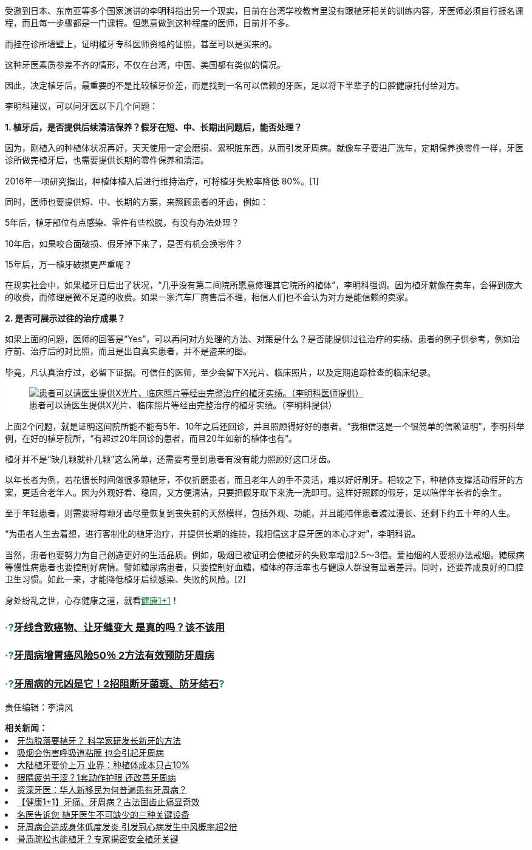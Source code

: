 <p>受邀到日本、东南亚等多个国家演讲的李明科指出另一个现实，目前在台湾学校教育里没有跟植牙相关的训练内容，牙医师必须自行报名课程，而且每一步骤都是一门课程。但愿意做到这种程度的医师，目前并不多。</p>
<p>而挂在诊所墙壁上，证明植牙专科医师资格的证照，甚至可以是买来的。</p>
<p>这种牙医素质参差不齐的情形，不仅在台湾，中国、美国都有类似的情况。</p>
<p>因此，决定植牙后，最重要的不是比较植牙价差，而是找到一名可以信赖的牙医，足以将下半辈子的口腔健康托付给对方。</p>
<p>李明科建议，可以问牙医以下几个问题：</p>
<p><strong>1. 植牙后，是否提供后续清洁保养？假牙在短、中、长期出问题后，能否处理？</strong></p>
<p>因为，刚植入的种植体状况再好，天天使用一定会磨损、累积脏东西，从而引发牙周病。就像车子要进厂洗车，定期保养换零件一样，牙医诊所做完植牙后，也需要提供长期的零件保养和清洁。</p>
<p>2016年一项研究指出，种植体植入后进行维持治疗，可将植牙失败率降低 80%。<ahref="https://pubmed.ncbi.nlm.nih.gov/27004278/" target="_blank" rel="noopener noreferrer">[1]</a></p>
<p>同时，医师也要提供短、中、长期的方案，来照顾患者的牙齿，例如：</p>
<p>5年后，植牙部位有点感染、零件有些松脱，有没有办法处理？</p>
<p>10年后，如果咬合面破损、假牙掉下来了，是否有机会换零件？</p>
<p>15年后，万一植牙破损更严重呢？</p>
<p>在现实社会中，如果植牙日后出了状况，“几乎没有第二间院所愿意修理其它院所的植体”，李明科强调。因为植牙就像在卖车，会得到庞大的收费，而修理是微不足道的收费。如果一家汽车厂商售后不理，相信人们也不会认为对方是能信赖的卖家。</p>
<p><strong>2. 是否可展示过往的治疗成果？</strong></p>
<p>如果上面的问题，医师的回答是“Yes”，可以再问对方处理的方法、对策是什么？是否能提供过往治疗的实绩、患者的例子供参考，例如治疗前、治疗后的对比照，而且是出自真实患者，并不是盗来的图。</p>
<p>毕竟，凡认真治疗过，必留下证据。可信任的医师，至少会留下X光片、临床照片，以及定期追踪检查的临床纪录。</p>
<figure id="attachment_13846058" aria-describedby="caption-attachment-13846058" style="width: 600px" class="wp-caption aligncenter"><a target="_blank" href="https://i.epochtimes.com/assets/uploads/2022/10/id13846058-ce02a17e9ee50e1119430a9591f61b4f.jpeg"><img loading="lazy" decoding="async" class="size-large wp-image-13846058" src="https://i.epochtimes.com/assets/uploads/2022/10/id13846058-ce02a17e9ee50e1119430a9591f61b4f-600x338.jpeg" alt="患者可以请医生提供X光片、临床照片等经由完整治疗的植牙实绩。（李明科医师提供）" width="600" b="338" /></a><figcaption id="caption-attachment-13846058" class="wp-caption-text">患者可以请医生提供X光片、临床照片等经由完整治疗的植牙实绩。（李明科提供）</figcaption></figure>
<p>上面2个问题，就是证明这间院所能不能有5年、10年之后还回诊，并且照顾得好好的患者。“我相信这是一个很简单的信赖证明”，李明科举例，在好的植牙院所，“有超过20年回诊的患者，而且20年如新的植体也有”。</p>
<p>植牙并不是“缺几颗就补几颗”这么简单，还需要考量到患者有没有能力照顾好这口牙齿。</p>
<p>以年长者为例，若花很长时间做很多颗植牙，不仅折磨患者，而且老年人的手不灵活，难以好好刷牙。相较之下，种植体支撑活动假牙的方案，更适合老年人。因为外观好看、稳固，又方便清洁，只要把假牙取下来洗一洗即可。这样好照顾的假牙，足以陪伴年长者的余生。</p>
<p>至于年轻患者，则需要将每颗牙齿尽量恢复到丧失前的天然模样，包括外观、功能，并且能陪伴患者渡过漫长、还剩下约五十年的人生。</p>
<p>“为患者人生去着想，进行客制化的植牙治疗，并提供长期的维持，我相信这才是牙医的本心才对”，李明科说。</p>
<p>当然，患者也要努力为自己创造更好的生活品质。例如，吸烟已被证明会使植牙的失败率增加2.5～3倍。爱抽烟的人要想办法戒烟。糖尿病等慢性病患者也要控制好病情。譬如糖尿病患者，只要控制好血糖，植体的存活率也与健康人群没有显着差异。同时，还要养成良好的口腔卫生习惯。如此一来，才能降低植牙后续感染、失败的风险。<ahref="https://www.intechopen.com/chapters/57293" target="_blank" rel="noopener noreferrer">[2]</a></p>
<p>身处纷乱之世，心存健康之道，就看<span style="text-decoration: underline;"><span style="color: #188638; text-decoration: underline;"><a style="color: #188638; text-decoration: underline;" href="https://github.com/1992513/djy/blob/master/gb/nsc1002.md#1" target="_blank" rel="noopener noreferrer">健康1+1</a></span></span>！</p>
<h3><span style="color: #188638;">·?<a style="color: #188638;" href=><a href="https://github.com/1992513/djy/blob/master/gb/22/5/9/n13731503.md#1" target="_blank" rel="noopener noreferrer">牙线含致癌物、让牙缝变大 是真的吗？该不该用</a></span></h3>
<h3><span style="color: #188638;">·?<a style="color: #188638;" href=><a href="https://github.com/1992513/djy/blob/master/gb/21/12/7/n13422378.md#1" target="_blank" rel="noopener noreferrer">牙周病增胃癌风险50％ 2方法有效预防牙周病</a></span></h3>
<h3><span style="color: #188638;">·?<a style="color: #188638;" href=><a href="https://github.com/1992513/djy/blob/master/gb/22/9/14/n13825108.md#1" target="_blank" rel="noopener noreferrer">牙周病的元凶是它！2招阻断牙菌斑、防牙结石</a>?</span></h3>
<p>责任编辑：李清风</p>
<strong>相关新闻：</strong>
<li><a href="https://github.com/1992513/djy/blob/master/gb/21/4/6/n12860910.md#1">牙齿脱落要植牙？ 科学家研发长新牙的方法</a></li>
<li><a href="https://github.com/1992513/djy/blob/master/gb/21/12/6/n13418999.md#1">吸烟会伤害呼吸道粘膜  也会引起牙周病</a></li>
<li><a href="https://github.com/1992513/djy/blob/master/gb/22/2/14/n13575021.md#1">大陆植牙要价上万 业界：种植体成本只占10%</a></li>
<li><a href="https://github.com/1992513/djy/blob/master/gb/22/7/20/n13785494.md#1">眼睛疲劳干涩？1套动作护眼 还改善牙周病</a></li>
<li><a href="https://github.com/1992513/djy/blob/master/gb/22/8/24/n13808765.md#1">资深牙医：华人新移民为何普遍患有牙周病？</a></li>
<li><a href="https://github.com/1992513/djy/blob/master/gb/22/9/6/n13818544.md#1">【健康1+1】牙痛、牙周病？古法固齿止痛显奇效</a></li>
<li><a href="https://github.com/1992513/djy/blob/master/gb/22/9/12/n13823582.md#1">名医告诉您 植牙医生不可缺少的三种关键设备</a></li>
<li><a href="https://github.com/1992513/djy/blob/master/gb/22/9/14/n13825214.md#1">牙周病会造成身体低度发炎 引发冠心病发生中风概率超2倍</a></li>
<li><a href="https://github.com/1992513/djy/blob/master/gb/25/2/13/n14436682.md#1">骨质疏松也能植牙？专家揭密安全植牙关键</a></li>